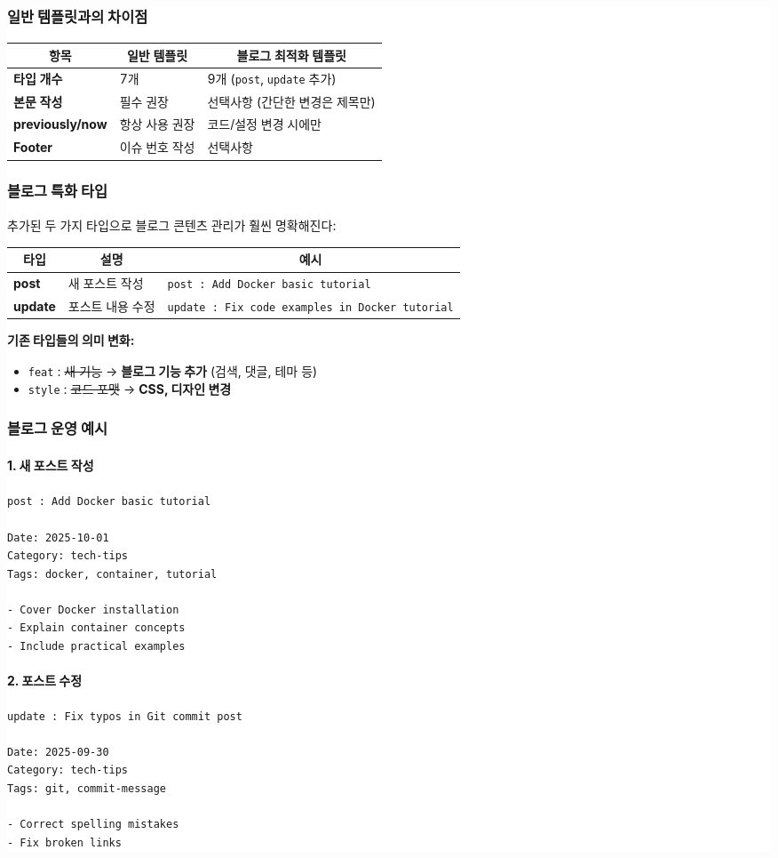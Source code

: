 ### 일반 템플릿과의 차이점

| 항목 | 일반 템플릿 | 블로그 최적화 템플릿 |
|------|-------------|---------------------|
| **타입 개수** | 7개 | 9개 (`post`, `update` 추가) |
| **본문 작성** | 필수 권장 | 선택사항 (간단한 변경은 제목만) |
| **previously/now** | 항상 사용 권장 | 코드/설정 변경 시에만 |
| **Footer** | 이슈 번호 작성 | 선택사항 |

### 블로그 특화 타입

추가된 두 가지 타입으로 블로그 콘텐츠 관리가 훨씬 명확해진다:

| 타입 | 설명 | 예시 |
|------|------|------|
| **post** | 새 포스트 작성 | `post : Add Docker basic tutorial` |
| **update** | 포스트 내용 수정 | `update : Fix code examples in Docker tutorial` |

**기존 타입들의 의미 변화:**
- `feat` : ~~새 기능~~ → **블로그 기능 추가** (검색, 댓글, 테마 등)
- `style` : ~~코드 포맷~~ → **CSS, 디자인 변경**

### 블로그 운영 예시

#### 1. 새 포스트 작성
```
post : Add Docker basic tutorial

Date: 2025-10-01
Category: tech-tips
Tags: docker, container, tutorial

- Cover Docker installation
- Explain container concepts
- Include practical examples
```

#### 2. 포스트 수정
```
update : Fix typos in Git commit post

Date: 2025-09-30
Category: tech-tips
Tags: git, commit-message

- Correct spelling mistakes
- Fix broken links
```
